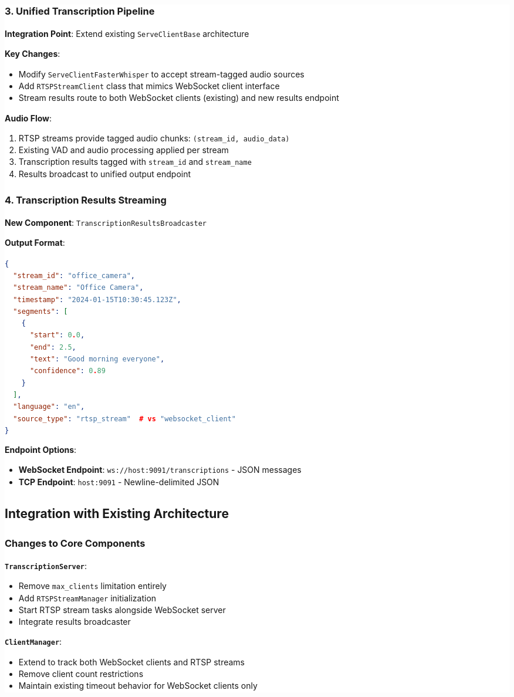 ### 3. Unified Transcription Pipeline

**Integration Point**: Extend existing `ServeClientBase` architecture

**Key Changes**:
- Modify `ServeClientFasterWhisper` to accept stream-tagged audio sources
- Add `RTSPStreamClient` class that mimics WebSocket client interface
- Stream results route to both WebSocket clients (existing) and new results endpoint

**Audio Flow**:
1. RTSP streams provide tagged audio chunks: `(stream_id, audio_data)`
2. Existing VAD and audio processing applied per stream
3. Transcription results tagged with `stream_id` and `stream_name`
4. Results broadcast to unified output endpoint

### 4. Transcription Results Streaming

**New Component**: `TranscriptionResultsBroadcaster`

**Output Format**:
```json
{
  "stream_id": "office_camera",
  "stream_name": "Office Camera", 
  "timestamp": "2024-01-15T10:30:45.123Z",
  "segments": [
    {
      "start": 0.0,
      "end": 2.5,
      "text": "Good morning everyone",
      "confidence": 0.89
    }
  ],
  "language": "en",
  "source_type": "rtsp_stream"  # vs "websocket_client"
}
```

**Endpoint Options**:
- **WebSocket Endpoint**: `ws://host:9091/transcriptions` - JSON messages
- **TCP Endpoint**: `host:9091` - Newline-delimited JSON

## Integration with Existing Architecture

### Changes to Core Components

**`TranscriptionServer`**:
- Remove `max_clients` limitation entirely
- Add `RTSPStreamManager` initialization
- Start RTSP stream tasks alongside WebSocket server
- Integrate results broadcaster

**`ClientManager`**:
- Extend to track both WebSocket clients and RTSP streams
- Remove client count restrictions
- Maintain existing timeout behavior for WebSocket clients only
